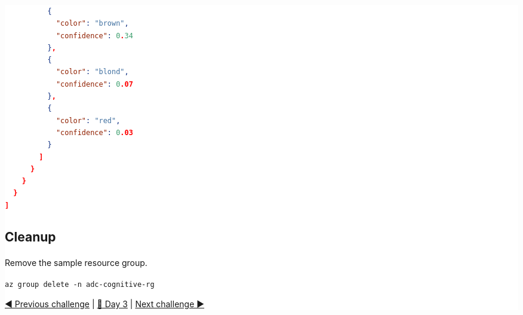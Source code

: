 ```json
          {
            "color": "brown",
            "confidence": 0.34
          },
          {
            "color": "blond",
            "confidence": 0.07
          },
          {
            "color": "red",
            "confidence": 0.03
          }
        ]
      }
    }
  }
]
```

## Cleanup

Remove the sample resource group.

```shell
az group delete -n adc-cognitive-rg
```

[◀ Previous challenge](./challenge-bo-1.md) | [🔼 Day 3](../README.md) | [Next challenge ▶](./challenge-bo-2.md)
